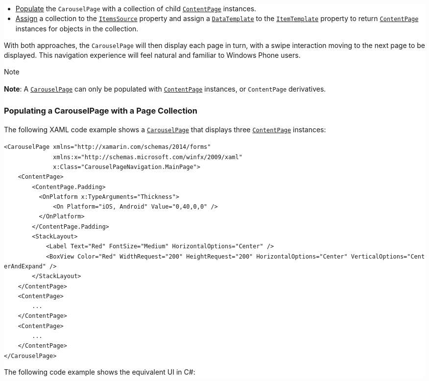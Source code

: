 - [Populate](#Populating_a_CarouselPage_with_a_Page_Collection) the `CarouselPage` with a collection of child [`ContentPage`](https://developer.xamarin.com/api/type/Xamarin.Forms.ContentPage/) instances.
- [Assign](#Populating_a_CarouselPage_with_a_Template) a collection to the [`ItemsSource`](https://developer.xamarin.com/api/property/Xamarin.Forms.MultiPage%601.ItemsSource/) property and assign a [`DataTemplate`](https://developer.xamarin.com/api/type/Xamarin.Forms.DataTemplate/) to the [`ItemTemplate`](https://developer.xamarin.com/api/property/Xamarin.Forms.MultiPage%601.ItemTemplate/) property to return [`ContentPage`](https://developer.xamarin.com/api/type/Xamarin.Forms.ContentPage/) instances for objects in the collection.

With both approaches, the `CarouselPage` will then display each page in turn, with a swipe interaction moving to the next page to be displayed. This navigation experience will feel natural and familiar to Windows Phone users.

> [!NOTE]
> **Note**: A [`CarouselPage`](https://developer.xamarin.com/api/type/Xamarin.Forms.CarouselPage/) can only be populated with [`ContentPage`](https://developer.xamarin.com/api/type/Xamarin.Forms.ContentPage/) instances, or `ContentPage` derivatives.

<a name="Populating_a_CarouselPage_with_a_Page_Collection" />

### Populating a CarouselPage with a Page Collection

The following XAML code example shows a [`CarouselPage`](https://developer.xamarin.com/api/type/Xamarin.Forms.CarouselPage/) that displays three [`ContentPage`](https://developer.xamarin.com/api/type/Xamarin.Forms.ContentPage/) instances:

```xaml
<CarouselPage xmlns="http://xamarin.com/schemas/2014/forms"
			  xmlns:x="http://schemas.microsoft.com/winfx/2009/xaml"
			  x:Class="CarouselPageNavigation.MainPage">
	<ContentPage>
		<ContentPage.Padding>
          <OnPlatform x:TypeArguments="Thickness">
              <On Platform="iOS, Android" Value="0,40,0,0" />
          </OnPlatform>
		</ContentPage.Padding>
		<StackLayout>
			<Label Text="Red" FontSize="Medium" HorizontalOptions="Center" />
			<BoxView Color="Red" WidthRequest="200" HeightRequest="200" HorizontalOptions="Center" VerticalOptions="CenterAndExpand" />
		</StackLayout>
	</ContentPage>
	<ContentPage>
		...
	</ContentPage>
	<ContentPage>
		...
	</ContentPage>
</CarouselPage>
```

The following code example shows the equivalent UI in C#:
